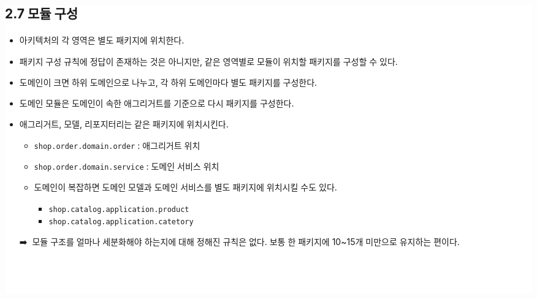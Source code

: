 ## 2.7 모듈 구성

- 아키텍처의 각 영역은 별도 패키지에 위치한다.
- 패키지 구성 규칙에 정답이 존재하는 것은 아니지만, 같은 영역별로 모듈이 위치할 패키지를 구성할 수 있다.
- 도메인이 크면 하위 도메인으로 나누고, 각 하위 도메인마다 별도 패키지를 구성한다.
- 도메인 모듈은 도메인이 속한 애그리거트를 기준으로 다시 패키지를 구성한다.
- 애그리거트, 모델, 리포지터리는 같은 패키지에 위치시킨다.
  - `shop.order.domain.order` : 애그리거트 위치
  - `shop.order.domain.service` : 도메인 서비스 위치

  - 도메인이 복잡하면 도메인 모델과 도메인 서비스를 별도 패키지에 위치시킬 수도 있다.

    - `shop.catalog.application.product`
    - `shop.catalog.application.catetory`

  ➡️  모듈 구조를 얼마나 세분화해야 하는지에 대해 정해진 규칙은 없다. 보통 한 패키지에 10~15개 미만으로 유지하는 편이다.

<br><br><br>